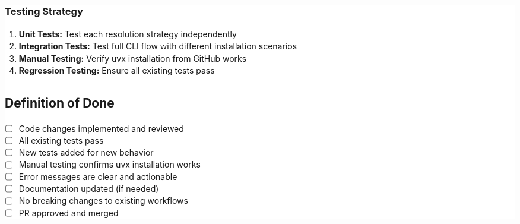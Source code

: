 ### Testing Strategy

1. **Unit Tests:** Test each resolution strategy independently
2. **Integration Tests:** Test full CLI flow with different installation scenarios
3. **Manual Testing:** Verify uvx installation from GitHub works
4. **Regression Testing:** Ensure all existing tests pass

## Definition of Done

- [ ] Code changes implemented and reviewed
- [ ] All existing tests pass
- [ ] New tests added for new behavior
- [ ] Manual testing confirms uvx installation works
- [ ] Error messages are clear and actionable
- [ ] Documentation updated (if needed)
- [ ] No breaking changes to existing workflows
- [ ] PR approved and merged
